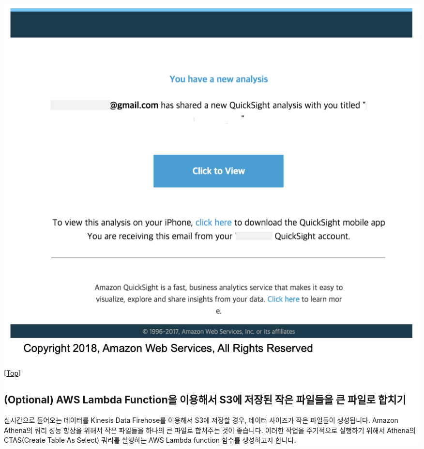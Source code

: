 ![aws-quicksight-user-email-click-to-view](./assets/aws-quicksight-user-email-click-to-view.png)

\[[Top](#top)\]

## <a name="athena-ctas-lambda-function"></a>(Optional) AWS Lambda Function을 이용해서 S3에 저장된 작은 파일들을 큰 파일로 합치기
실시간으로 들어오는 데이터를 Kinesis Data Firehose를 이용해서 S3에 저장할 경우, 데이터 사이즈가 작은 파일들이 생성됩니다.
Amazon Athena의 쿼리 성능 향상을 위해서 작은 파일들을 하나의 큰 파일로 합쳐주는 것이 좋습니다. 이러한 작업을 주기적으로 실행하기 위해서
Athena의 CTAS(Create Table As Select) 쿼리를 실행하는 AWS Lambda function 함수를 생성하고자 합니다.
